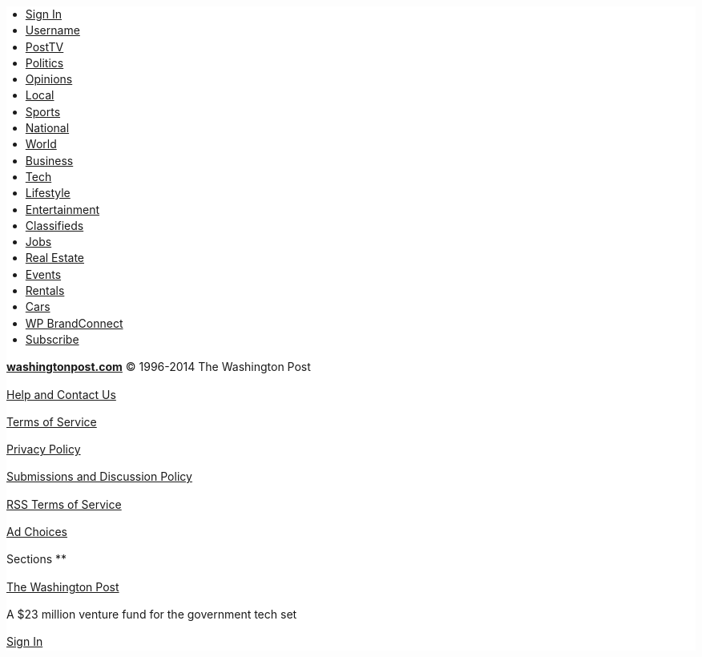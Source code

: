 -   [Sign In](#)
-   [Username](#)
-   [PostTV](http://www.posttv.com/?nid=top_pb_posttv)
-   [Politics](http://www.washingtonpost.com/politics?nid=top_pb_politics)
-   [Opinions](http://www.washingtonpost.com/opinions?nid=top_pb_opinions)
-   [Local](http://www.washingtonpost.com/local?nid=top_pb_local)
-   [Sports](http://www.washingtonpost.com/sports?nid=top_pb_sports)
-   [National](http://www.washingtonpost.com/national?nid=top_pb_national)
-   [World](http://www.washingtonpost.com/world?nid=top_pb_world)
-   [Business](http://www.washingtonpost.com/business?nid=top_pb_business)
-   [Tech](http://www.washingtonpost.com/business/technology?nid=top_pb_technology)
-   [Lifestyle](http://www.washingtonpost.com/lifestyle?nid=top_pb_lifestyle)
-   [Entertainment](http://www.washingtonpost.com/entertainment?nid=top_pb_entertainment)
-   [Classifieds](http://www.washingtonpost.com/classifieds?nid=top_pb_classifieds)
-   [Jobs](http://www.washingtonpost.com/jobs?nid=top_pb_jobs)
-   [Real
    Estate](http://www.washingtonpost.com/realestate?nid=top_pb_realestate)
-   [Events](http://www.washingtonpost.com/goingoutguide?nid=top_pb_goingoutguide)
-   [Rentals](http://www.washingtonpost.com/rentals?nid=top_pb_rentals)
-   [Cars](http://www.washingtonpost.com/cars/?nid=top_pb_cars)
-   [WP
    BrandConnect](http://www.washingtonpost.com/sf/brand-connect/?nid=top_pb_brandconnect)
-   [Subscribe](https://account.washingtonpost.com/acquisition/?nid=top_pb_subscribe&destination=http://www.washingtonpost.com/pb/blogs/the-switch/wp/2014/09/15/a-23-million-venture-fund-for-the-government-tech-set/)

[**washingtonpost.com**](http://www.washingtonpost.com) © 1996-2014 The
Washington Post

[Help and Contact Us](http://www.washingtonpost.com/actmgmt/help/)

[Terms of
Service](http://www.washingtonpost.com/terms-of-service/2011/11/18/gIQAldiYiN_story.html)

[Privacy
Policy](http://www.washingtonpost.com/privacy-policy/2011/11/18/gIQASIiaiN_story.html)

[Submissions and Discussion
Policy](http://www.washingtonpost.com/discussion-and-submission-guidelines/2011/11/21/gIQAuvIbiN_story.html)

[RSS Terms of
Service](http://www.washingtonpost.com/rss-terms-of-service/2012/01/16/gIQAadFYAQ_story.html)

[Ad
Choices](http://www.washingtonpost.com/how-can-i-opt-out-of-online-advertising-cookies/2011/11/18/gIQABECbiN_story.html)

Sections **

[The Washington Post](http://www.washingtonpost.com?nid=top_pb_wplogo)

A $23 million venture fund for the government tech set

[Sign In](#)
